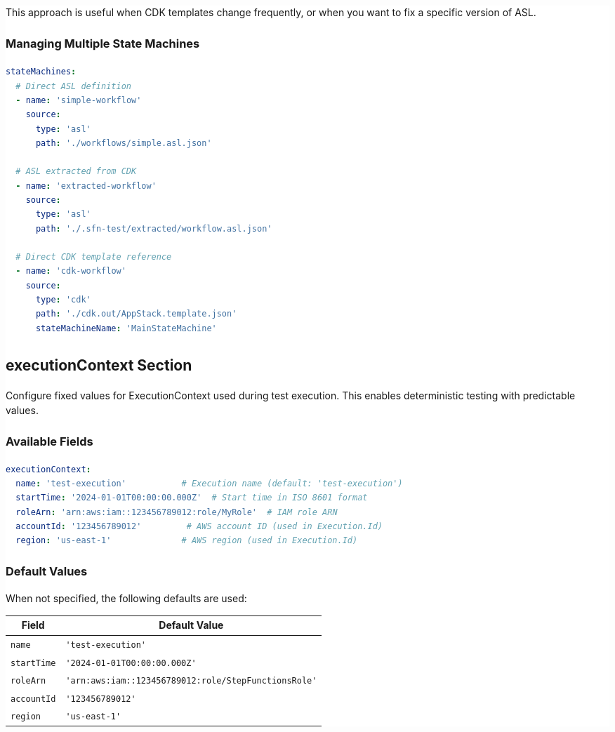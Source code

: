 This approach is useful when CDK templates change frequently, or when you want to fix a specific version of ASL.

### Managing Multiple State Machines

```yaml
stateMachines:
  # Direct ASL definition
  - name: 'simple-workflow'
    source:
      type: 'asl'
      path: './workflows/simple.asl.json'
      
  # ASL extracted from CDK
  - name: 'extracted-workflow'
    source:
      type: 'asl'
      path: './.sfn-test/extracted/workflow.asl.json'
      
  # Direct CDK template reference
  - name: 'cdk-workflow'
    source:
      type: 'cdk'
      path: './cdk.out/AppStack.template.json'
      stateMachineName: 'MainStateMachine'
```

## executionContext Section

Configure fixed values for ExecutionContext used during test execution. This enables deterministic testing with predictable values.

### Available Fields

```yaml
executionContext:
  name: 'test-execution'           # Execution name (default: 'test-execution')
  startTime: '2024-01-01T00:00:00.000Z'  # Start time in ISO 8601 format
  roleArn: 'arn:aws:iam::123456789012:role/MyRole'  # IAM role ARN
  accountId: '123456789012'         # AWS account ID (used in Execution.Id)
  region: 'us-east-1'              # AWS region (used in Execution.Id)
```

### Default Values

When not specified, the following defaults are used:

| Field | Default Value |
|-------|---------------|
| `name` | `'test-execution'` |
| `startTime` | `'2024-01-01T00:00:00.000Z'` |
| `roleArn` | `'arn:aws:iam::123456789012:role/StepFunctionsRole'` |
| `accountId` | `'123456789012'` |
| `region` | `'us-east-1'` |
